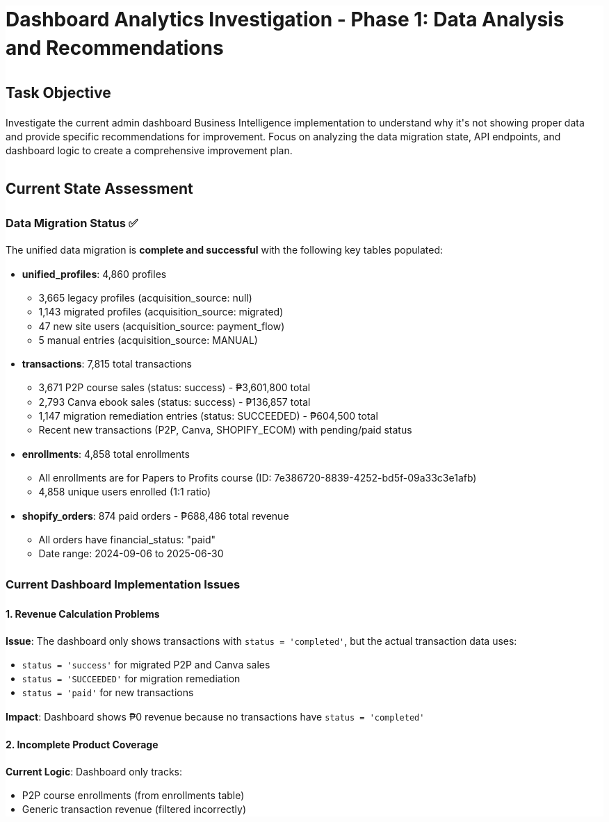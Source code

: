 # Dashboard Analytics Investigation - Phase 1: Data Analysis and Recommendations

## Task Objective
Investigate the current admin dashboard Business Intelligence implementation to understand why it's not showing proper data and provide specific recommendations for improvement. Focus on analyzing the data migration state, API endpoints, and dashboard logic to create a comprehensive improvement plan.

## Current State Assessment

### Data Migration Status ✅
The unified data migration is **complete and successful** with the following key tables populated:

- **unified_profiles**: 4,860 profiles
  - 3,665 legacy profiles (acquisition_source: null)
  - 1,143 migrated profiles (acquisition_source: migrated)
  - 47 new site users (acquisition_source: payment_flow)
  - 5 manual entries (acquisition_source: MANUAL)

- **transactions**: 7,815 total transactions
  - 3,671 P2P course sales (status: success) - ₱3,601,800 total
  - 2,793 Canva ebook sales (status: success) - ₱136,857 total
  - 1,147 migration remediation entries (status: SUCCEEDED) - ₱604,500 total
  - Recent new transactions (P2P, Canva, SHOPIFY_ECOM) with pending/paid status

- **enrollments**: 4,858 total enrollments
  - All enrollments are for Papers to Profits course (ID: 7e386720-8839-4252-bd5f-09a33c3e1afb)
  - 4,858 unique users enrolled (1:1 ratio)

- **shopify_orders**: 874 paid orders - ₱688,486 total revenue
  - All orders have financial_status: "paid"
  - Date range: 2024-09-06 to 2025-06-30

### Current Dashboard Implementation Issues

#### 1. **Revenue Calculation Problems**
**Issue**: The dashboard only shows transactions with `status = 'completed'`, but the actual transaction data uses:
- `status = 'success'` for migrated P2P and Canva sales
- `status = 'SUCCEEDED'` for migration remediation
- `status = 'paid'` for new transactions

**Impact**: Dashboard shows ₱0 revenue because no transactions have `status = 'completed'`

#### 2. **Incomplete Product Coverage**
**Current Logic**: Dashboard only tracks:
- P2P course enrollments (from enrollments table)
- Generic transaction revenue (filtered incorrectly)
